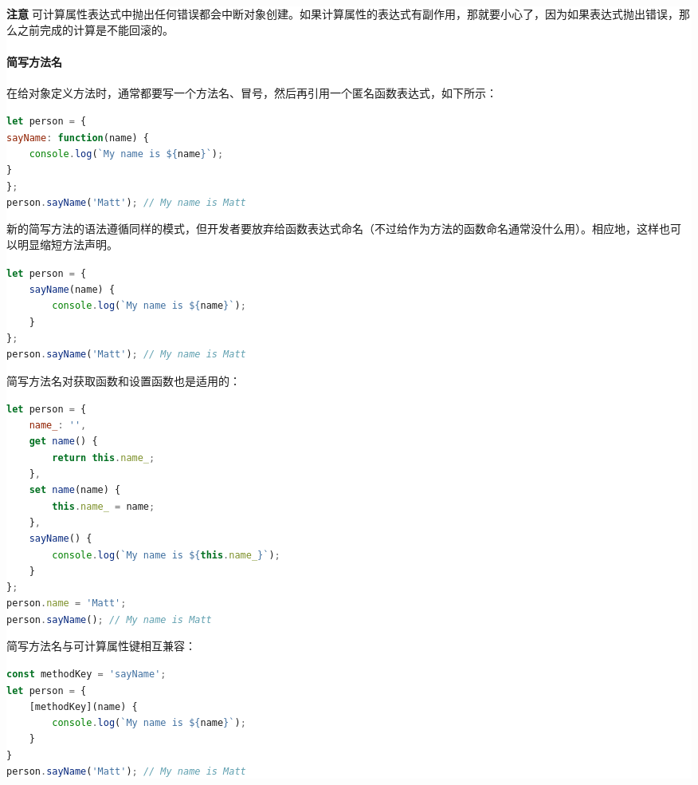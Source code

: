 **注意** 可计算属性表达式中抛出任何错误都会中断对象创建。如果计算属性的表达式有副作用，那就要小心了，因为如果表达式抛出错误，那么之前完成的计算是不能回滚的。

#### 简写方法名

在给对象定义方法时，通常都要写一个方法名、冒号，然后再引用一个匿名函数表达式，如下所示：

```js
let person = {
sayName: function(name) {
	console.log(`My name is ${name}`);
}
};
person.sayName('Matt'); // My name is Matt
```

新的简写方法的语法遵循同样的模式，但开发者要放弃给函数表达式命名（不过给作为方法的函数命名通常没什么用）。相应地，这样也可以明显缩短方法声明。

```js
let person = {
    sayName(name) {
        console.log(`My name is ${name}`);
    }
};
person.sayName('Matt'); // My name is Matt
```

简写方法名对获取函数和设置函数也是适用的：

```js
let person = {
    name_: '',
    get name() {
        return this.name_;
    },
    set name(name) {
        this.name_ = name;
    },
    sayName() {
        console.log(`My name is ${this.name_}`);
    }
};
person.name = 'Matt';
person.sayName(); // My name is Matt
```

简写方法名与可计算属性键相互兼容：

```js
const methodKey = 'sayName';
let person = {
    [methodKey](name) {
    	console.log(`My name is ${name}`);
    }
}
person.sayName('Matt'); // My name is Matt
```
